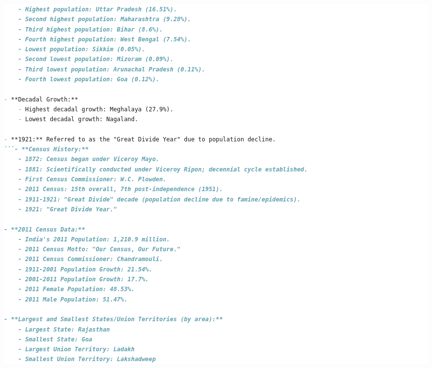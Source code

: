 ```markdown
    - Highest population: Uttar Pradesh (16.51%).
    - Second highest population: Maharashtra (9.28%).
    - Third highest population: Bihar (8.6%).
    - Fourth highest population: West Bengal (7.54%).
    - Lowest population: Sikkim (0.05%).
    - Second lowest population: Mizoram (0.09%).
    - Third lowest population: Arunachal Pradesh (0.11%).
    - Fourth lowest population: Goa (0.12%).

- **Decadal Growth:**
    - Highest decadal growth: Meghalaya (27.9%).
    - Lowest decadal growth: Nagaland.

- **1921:** Referred to as the "Great Divide Year" due to population decline.
```- **Census History:**
    - 1872: Census began under Viceroy Mayo.
    - 1881: Scientifically conducted under Viceroy Ripon; decennial cycle established.
    - First Census Commissioner: W.C. Plowden.
    - 2011 Census: 15th overall, 7th post-independence (1951).
    - 1911-1921: "Great Divide" decade (population decline due to famine/epidemics).
    - 1921: "Great Divide Year."

- **2011 Census Data:**
    - India's 2011 Population: 1,210.9 million.
    - 2011 Census Motto: "Our Census, Our Future."
    - 2011 Census Commissioner: Chandramouli.
    - 1911-2001 Population Growth: 21.54%.
    - 2001-2011 Population Growth: 17.7%.
    - 2011 Female Population: 48.53%.
    - 2011 Male Population: 51.47%.

- **Largest and Smallest States/Union Territories (by area):**
    - Largest State: Rajasthan
    - Smallest State: Goa
    - Largest Union Territory: Ladakh
    - Smallest Union Territory: Lakshadweep
